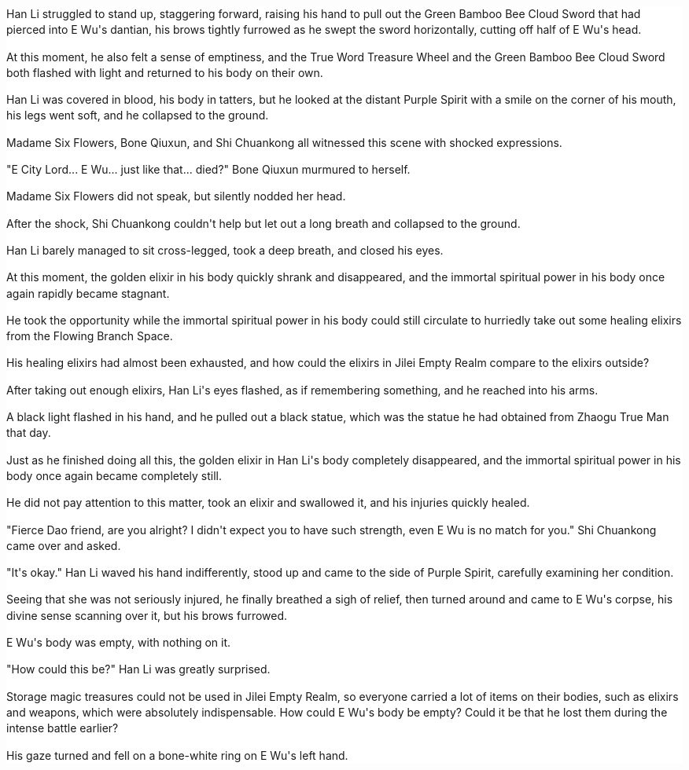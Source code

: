 Han Li struggled to stand up, staggering forward, raising his hand to pull out the Green Bamboo Bee Cloud Sword that had pierced into E Wu's dantian, his brows tightly furrowed as he swept the sword horizontally, cutting off half of E Wu's head.

At this moment, he also felt a sense of emptiness, and the True Word Treasure Wheel and the Green Bamboo Bee Cloud Sword both flashed with light and returned to his body on their own.

Han Li was covered in blood, his body in tatters, but he looked at the distant Purple Spirit with a smile on the corner of his mouth, his legs went soft, and he collapsed to the ground.

Madame Six Flowers, Bone Qiuxun, and Shi Chuankong all witnessed this scene with shocked expressions.

"E City Lord... E Wu... just like that... died?" Bone Qiuxun murmured to herself.

Madame Six Flowers did not speak, but silently nodded her head.

After the shock, Shi Chuankong couldn't help but let out a long breath and collapsed to the ground.

Han Li barely managed to sit cross-legged, took a deep breath, and closed his eyes.

At this moment, the golden elixir in his body quickly shrank and disappeared, and the immortal spiritual power in his body once again rapidly became stagnant.

He took the opportunity while the immortal spiritual power in his body could still circulate to hurriedly take out some healing elixirs from the Flowing Branch Space.

His healing elixirs had almost been exhausted, and how could the elixirs in Jilei Empty Realm compare to the elixirs outside?

After taking out enough elixirs, Han Li's eyes flashed, as if remembering something, and he reached into his arms.

A black light flashed in his hand, and he pulled out a black statue, which was the statue he had obtained from Zhaogu True Man that day.

Just as he finished doing all this, the golden elixir in Han Li's body completely disappeared, and the immortal spiritual power in his body once again became completely still.

He did not pay attention to this matter, took an elixir and swallowed it, and his injuries quickly healed.

"Fierce Dao friend, are you alright? I didn't expect you to have such strength, even E Wu is no match for you." Shi Chuankong came over and asked.

"It's okay." Han Li waved his hand indifferently, stood up and came to the side of Purple Spirit, carefully examining her condition.

Seeing that she was not seriously injured, he finally breathed a sigh of relief, then turned around and came to E Wu's corpse, his divine sense scanning over it, but his brows furrowed.

E Wu's body was empty, with nothing on it.

"How could this be?" Han Li was greatly surprised.

Storage magic treasures could not be used in Jilei Empty Realm, so everyone carried a lot of items on their bodies, such as elixirs and weapons, which were absolutely indispensable. How could E Wu's body be empty? Could it be that he lost them during the intense battle earlier?

His gaze turned and fell on a bone-white ring on E Wu's left hand.
